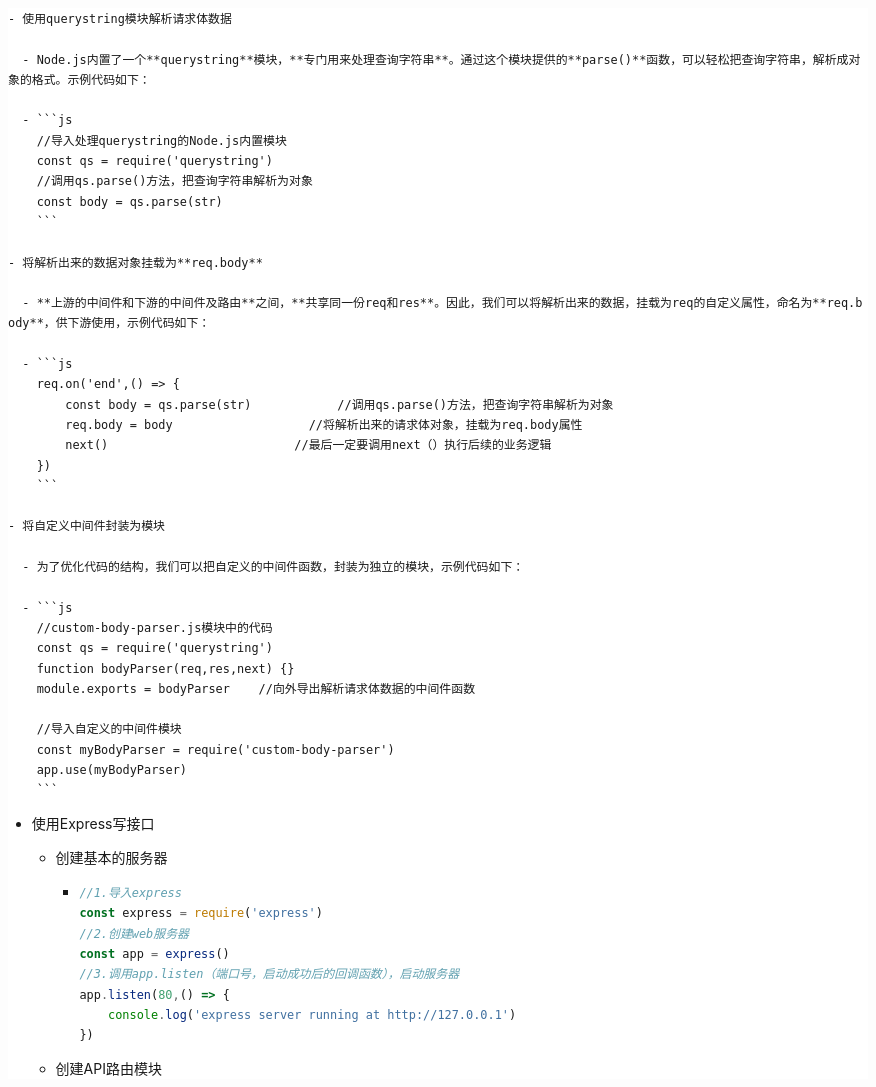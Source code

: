     - 使用querystring模块解析请求体数据

      - Node.js内置了一个**querystring**模块，**专门用来处理查询字符串**。通过这个模块提供的**parse()**函数，可以轻松把查询字符串，解析成对象的格式。示例代码如下：

      - ```js
        //导入处理querystring的Node.js内置模块
        const qs = require('querystring')
        //调用qs.parse()方法，把查询字符串解析为对象
        const body = qs.parse(str)
        ```

    - 将解析出来的数据对象挂载为**req.body**

      - **上游的中间件和下游的中间件及路由**之间，**共享同一份req和res**。因此，我们可以将解析出来的数据，挂载为req的自定义属性，命名为**req.body**，供下游使用，示例代码如下：

      - ```js
        req.on('end',() => {
            const body = qs.parse(str)            //调用qs.parse()方法，把查询字符串解析为对象
            req.body = body                   //将解析出来的请求体对象，挂载为req.body属性
            next()                          //最后一定要调用next（）执行后续的业务逻辑
        })
        ```

    - 将自定义中间件封装为模块

      - 为了优化代码的结构，我们可以把自定义的中间件函数，封装为独立的模块，示例代码如下：

      - ```js
        //custom-body-parser.js模块中的代码
        const qs = require('querystring')
        function bodyParser(req,res,next) {}
        module.exports = bodyParser    //向外导出解析请求体数据的中间件函数
        
        //导入自定义的中间件模块
        const myBodyParser = require('custom-body-parser')
        app.use(myBodyParser)
        ```

        

- 使用Express写接口

  - 创建基本的服务器

    - ```js
      //1.导入express
      const express = require('express')
      //2.创建web服务器
      const app = express()
      //3.调用app.listen（端口号，启动成功后的回调函数），启动服务器
      app.listen(80,() => {
          console.log('express server running at http://127.0.0.1')
      })
      ```

  - 创建API路由模块
